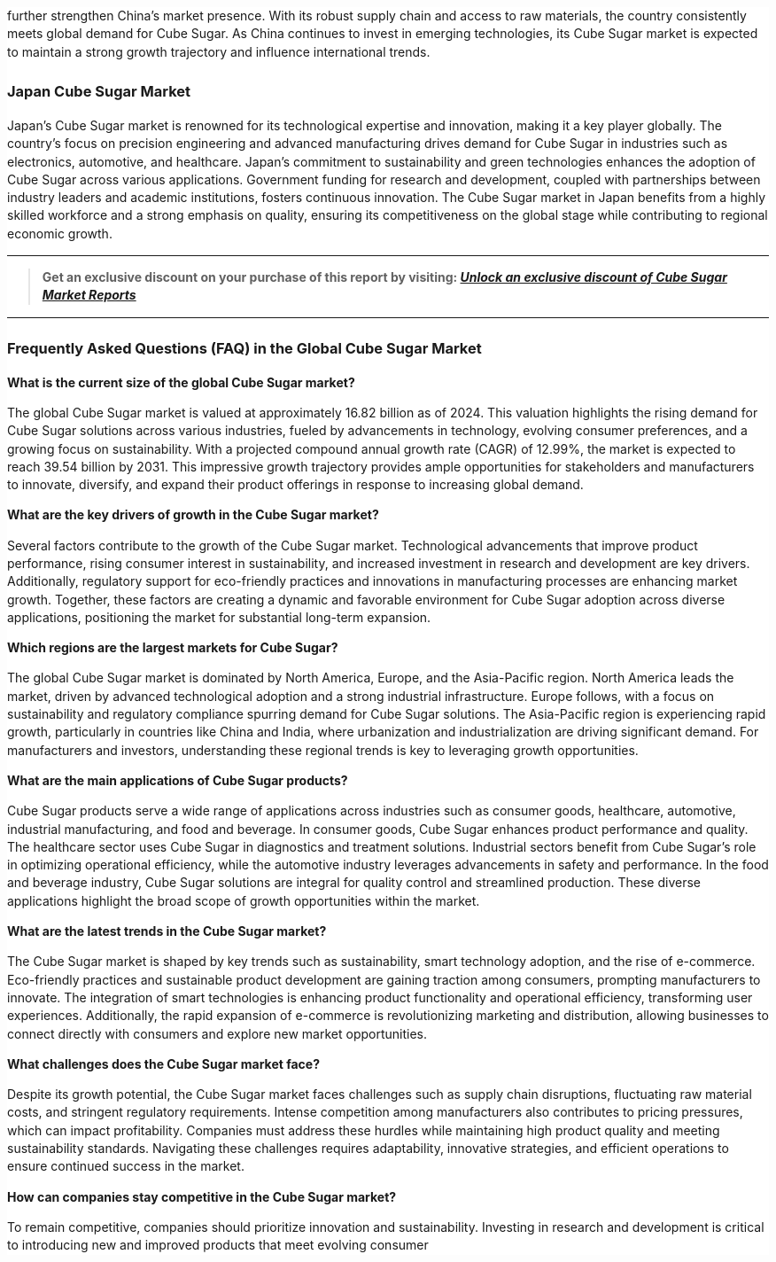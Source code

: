 further strengthen China&rsquo;s market presence. With its robust supply chain and access to raw materials, the country consistently meets global demand for Cube Sugar. As China continues to invest in emerging technologies, its Cube Sugar market is expected to maintain a strong growth trajectory and influence international trends.</p><h3>Japan Cube Sugar Market</h3><p>Japan&rsquo;s Cube Sugar market is renowned for its technological expertise and innovation, making it a key player globally. The country&rsquo;s focus on precision engineering and advanced manufacturing drives demand for Cube Sugar in industries such as electronics, automotive, and healthcare. Japan&rsquo;s commitment to sustainability and green technologies enhances the adoption of Cube Sugar across various applications. Government funding for research and development, coupled with partnerships between industry leaders and academic institutions, fosters continuous innovation. The Cube Sugar market in Japan benefits from a highly skilled workforce and a strong emphasis on quality, ensuring its competitiveness on the global stage while contributing to regional economic growth.</p><hr /><blockquote><p><strong>Get an exclusive discount on your purchase of this report by visiting: <em><a href="://marketresearchpulse.com/ask-for-discount/58306?utm_source=Github&amp;utm_medium=025">Unlock an exclusive discount of Cube Sugar Market Reports</a></em>&nbsp;</strong></p></blockquote><hr /><h3>Frequently Asked Questions (FAQ) in the Global Cube Sugar Market</h3><p><strong>What is the current size of the global Cube Sugar market?</strong></p><p>The global Cube Sugar market is valued at approximately 16.82 billion as of 2024. This valuation highlights the rising demand for Cube Sugar solutions across various industries, fueled by advancements in technology, evolving consumer preferences, and a growing focus on sustainability. With a projected compound annual growth rate (CAGR) of 12.99%, the market is expected to reach 39.54 billion by 2031. This impressive growth trajectory provides ample opportunities for stakeholders and manufacturers to innovate, diversify, and expand their product offerings in response to increasing global demand.</p><p><strong>What are the key drivers of growth in the Cube Sugar market?</strong></p><p>Several factors contribute to the growth of the Cube Sugar market. Technological advancements that improve product performance, rising consumer interest in sustainability, and increased investment in research and development are key drivers. Additionally, regulatory support for eco-friendly practices and innovations in manufacturing processes are enhancing market growth. Together, these factors are creating a dynamic and favorable environment for Cube Sugar adoption across diverse applications, positioning the market for substantial long-term expansion.</p><p><strong>Which regions are the largest markets for Cube Sugar?</strong></p><p>The global Cube Sugar market is dominated by North America, Europe, and the Asia-Pacific region. North America leads the market, driven by advanced technological adoption and a strong industrial infrastructure. Europe follows, with a focus on sustainability and regulatory compliance spurring demand for Cube Sugar solutions. The Asia-Pacific region is experiencing rapid growth, particularly in countries like China and India, where urbanization and industrialization are driving significant demand. For manufacturers and investors, understanding these regional trends is key to leveraging growth opportunities.</p><p><strong>What are the main applications of Cube Sugar products?</strong></p><p>Cube Sugar products serve a wide range of applications across industries such as consumer goods, healthcare, automotive, industrial manufacturing, and food and beverage. In consumer goods, Cube Sugar enhances product performance and quality. The healthcare sector uses Cube Sugar in diagnostics and treatment solutions. Industrial sectors benefit from Cube Sugar&rsquo;s role in optimizing operational efficiency, while the automotive industry leverages advancements in safety and performance. In the food and beverage industry, Cube Sugar solutions are integral for quality control and streamlined production. These diverse applications highlight the broad scope of growth opportunities within the market.</p><p><strong>What are the latest trends in the Cube Sugar market?</strong></p><p>The Cube Sugar market is shaped by key trends such as sustainability, smart technology adoption, and the rise of e-commerce. Eco-friendly practices and sustainable product development are gaining traction among consumers, prompting manufacturers to innovate. The integration of smart technologies is enhancing product functionality and operational efficiency, transforming user experiences. Additionally, the rapid expansion of e-commerce is revolutionizing marketing and distribution, allowing businesses to connect directly with consumers and explore new market opportunities.</p><p><strong>What challenges does the Cube Sugar market face?</strong></p><p>Despite its growth potential, the Cube Sugar market faces challenges such as supply chain disruptions, fluctuating raw material costs, and stringent regulatory requirements. Intense competition among manufacturers also contributes to pricing pressures, which can impact profitability. Companies must address these hurdles while maintaining high product quality and meeting sustainability standards. Navigating these challenges requires adaptability, innovative strategies, and efficient operations to ensure continued success in the market.</p><p><strong>How can companies stay competitive in the Cube Sugar market?</strong></p><p>To remain competitive, companies should prioritize innovation and sustainability. Investing in research and development is critical to introducing new and improved products that meet evolving consumer